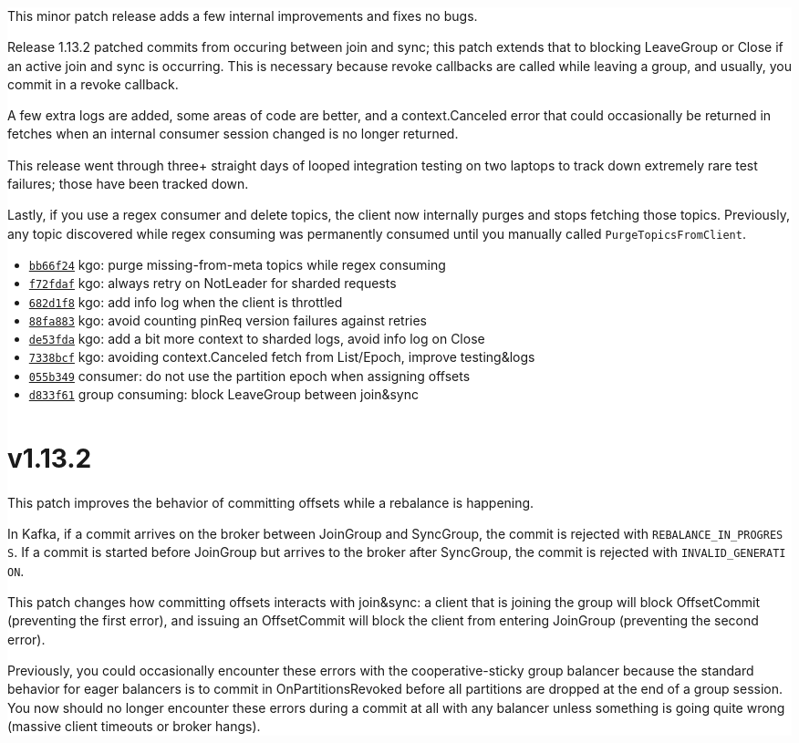 This minor patch release adds a few internal improvements and fixes no bugs.

Release 1.13.2 patched commits from occuring between join and sync; this patch
extends that to blocking LeaveGroup or Close if an active join and sync is
occurring. This is necessary because revoke callbacks are called while leaving
a group, and usually, you commit in a revoke callback.

A few extra logs are added, some areas of code are better, and a
context.Canceled error that could occasionally be returned in fetches when an
internal consumer session changed is no longer returned.

This release went through three+ straight days of looped integration testing on
two laptops to track down extremely rare test failures; those have been tracked
down.

Lastly, if you use a regex consumer and delete topics, the client now
internally purges and stops fetching those topics. Previously, any topic
discovered while regex consuming was permanently consumed until you manually
called `PurgeTopicsFromClient`.

- [`bb66f24`](https://github.com/kellen-miller/franz-go/commit/bb66f24) kgo: purge missing-from-meta topics while regex consuming
- [`f72fdaf`](https://github.com/kellen-miller/franz-go/commit/f72fdaf) kgo: always retry on NotLeader for sharded requests
- [`682d1f8`](https://github.com/kellen-miller/franz-go/commit/682d1f8) kgo: add info log when the client is throttled
- [`88fa883`](https://github.com/kellen-miller/franz-go/commit/88fa883) kgo: avoid counting pinReq version failures against retries
- [`de53fda`](https://github.com/kellen-miller/franz-go/commit/de53fda) kgo: add a bit more context to sharded logs, avoid info log on Close
- [`7338bcf`](https://github.com/kellen-miller/franz-go/commit/7338bcf) kgo: avoiding context.Canceled fetch from List/Epoch, improve testing&logs
- [`055b349`](https://github.com/kellen-miller/franz-go/commit/055b349) consumer: do not use the partition epoch when assigning offsets
- [`d833f61`](https://github.com/kellen-miller/franz-go/commit/d833f61) group consuming: block LeaveGroup between join&sync

v1.13.2
===

This patch improves the behavior of committing offsets while a rebalance is
happening.

In Kafka, if a commit arrives on the broker between JoinGroup and SyncGroup,
the commit is rejected with `REBALANCE_IN_PROGRESS`. If a commit is started
before JoinGroup but arrives to the broker after SyncGroup, the commit is
rejected with `INVALID_GENERATION`.

This patch changes how committing offsets interacts with join&sync: a client
that is joining the group will block OffsetCommit (preventing the first error),
and issuing an OffsetCommit will block the client from entering JoinGroup
(preventing the second error).

Previously, you could occasionally encounter these errors with the
cooperative-sticky group balancer because the standard behavior for eager
balancers is to commit in OnPartitionsRevoked before all partitions are dropped
at the end of a group session. You now should no longer encounter these errors
during a commit at all with any balancer unless something is going quite wrong
(massive client timeouts or broker hangs).
